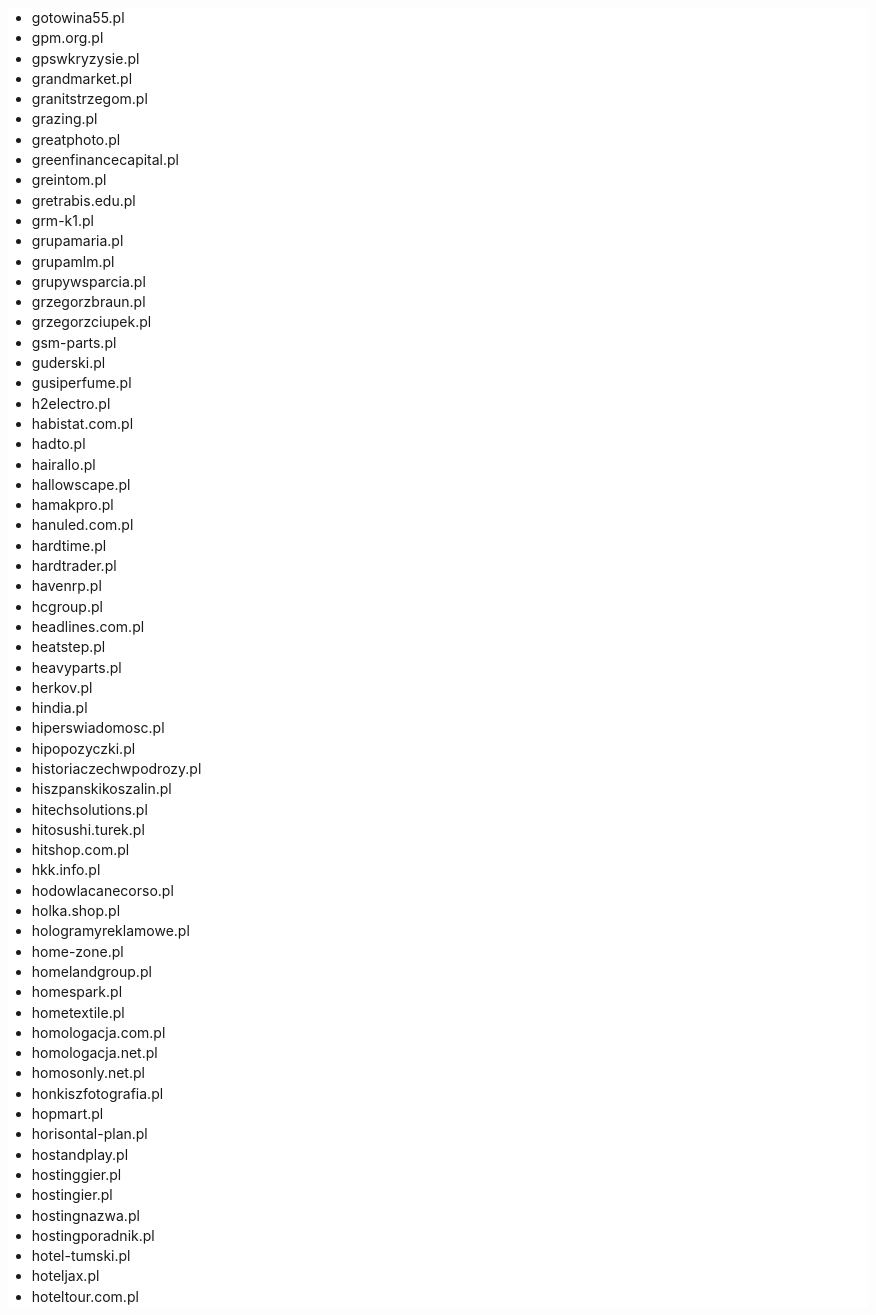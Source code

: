 - gotowina55.pl
- gpm.org.pl
- gpswkryzysie.pl
- grandmarket.pl
- granitstrzegom.pl
- grazing.pl
- greatphoto.pl
- greenfinancecapital.pl
- greintom.pl
- gretrabis.edu.pl
- grm-k1.pl
- grupamaria.pl
- grupamlm.pl
- grupywsparcia.pl
- grzegorzbraun.pl
- grzegorzciupek.pl
- gsm-parts.pl
- guderski.pl
- gusiperfume.pl
- h2electro.pl
- habistat.com.pl
- hadto.pl
- hairallo.pl
- hallowscape.pl
- hamakpro.pl
- hanuled.com.pl
- hardtime.pl
- hardtrader.pl
- havenrp.pl
- hcgroup.pl
- headlines.com.pl
- heatstep.pl
- heavyparts.pl
- herkov.pl
- hindia.pl
- hiperswiadomosc.pl
- hipopozyczki.pl
- historiaczechwpodrozy.pl
- hiszpanskikoszalin.pl
- hitechsolutions.pl
- hitosushi.turek.pl
- hitshop.com.pl
- hkk.info.pl
- hodowlacanecorso.pl
- holka.shop.pl
- hologramyreklamowe.pl
- home-zone.pl
- homelandgroup.pl
- homespark.pl
- hometextile.pl
- homologacja.com.pl
- homologacja.net.pl
- homosonly.net.pl
- honkiszfotografia.pl
- hopmart.pl
- horisontal-plan.pl
- hostandplay.pl
- hostinggier.pl
- hostingier.pl
- hostingnazwa.pl
- hostingporadnik.pl
- hotel-tumski.pl
- hoteljax.pl
- hoteltour.com.pl